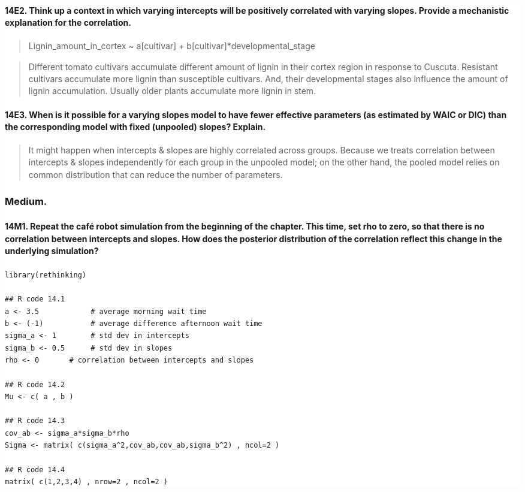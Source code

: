 #### 14E2. Think up a context in which varying intercepts will be positively correlated with varying slopes. Provide a mechanistic explanation for the correlation.

> Lignin\_amount\_in\_cortex \~ a\[cultivar\] +
> b\[cultivar\]\*developmental\_stage

> Different tomato cultivars accumulate different amount of lignin in
> their cortex region in response to Cuscuta. Resistant cultivars
> accumulate more lignin than susceptible cultivars. And, their
> developmental stages also influence the amount of lignin accumulation.
> Usually older plants accumulate more lignin in stem.

#### 14E3. When is it possible for a varying slopes model to have fewer effective parameters (as estimated by WAIC or DIC) than the corresponding model with fixed (unpooled) slopes? Explain.

> It might happen when intercepts & slopes are highly correlated across
> groups. Because we treats correlation between intercepts & slopes
> independently for each group in the unpooled model; on the other hand,
> the pooled model relies on common distribution that can reduce the
> number of parameters.

### Medium.

#### 14M1. Repeat the café robot simulation from the beginning of the chapter. This time, set rho to zero, so that there is no correlation between intercepts and slopes. How does the posterior distribution of the correlation reflect this change in the underlying simulation?

``` {.r}
library(rethinking)

## R code 14.1
a <- 3.5            # average morning wait time
b <- (-1)           # average difference afternoon wait time
sigma_a <- 1        # std dev in intercepts
sigma_b <- 0.5      # std dev in slopes
rho <- 0       # correlation between intercepts and slopes

## R code 14.2
Mu <- c( a , b )

## R code 14.3
cov_ab <- sigma_a*sigma_b*rho
Sigma <- matrix( c(sigma_a^2,cov_ab,cov_ab,sigma_b^2) , ncol=2 )

## R code 14.4
matrix( c(1,2,3,4) , nrow=2 , ncol=2 )
```
